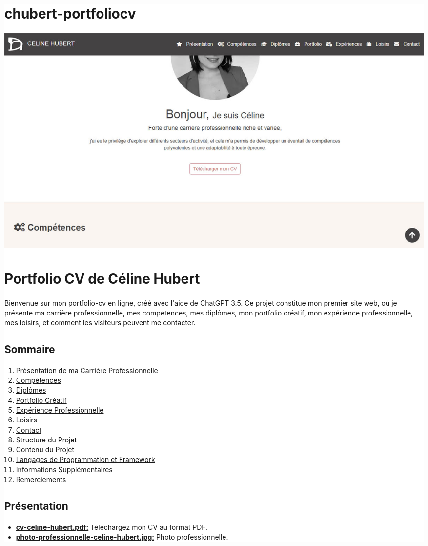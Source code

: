 # chubert-portfoliocv

![Capture d'écran](capture-site-celinahub.jpg)

# Portfolio CV de Céline Hubert

Bienvenue sur mon portfolio-cv en ligne, créé avec l'aide de ChatGPT 3.5. Ce projet constitue mon premier site web, où je présente ma carrière professionnelle, mes compétences, mes diplômes, mon portfolio créatif, mon expérience professionnelle, mes loisirs, et comment les visiteurs peuvent me contacter.

## Sommaire

1. [Présentation de ma Carrière Professionnelle](#présentation-de-ma-carrière-professionnelle)
2. [Compétences](#compétences)
3. [Diplômes](#diplômes)
4. [Portfolio Créatif](#portfolio-créatif)
5. [Expérience Professionnelle](#expérience-professionnelle)
6. [Loisirs](#loisirs)
7. [Contact](#contact)
8. [Structure du Projet](#structure-du-projet)
9. [Contenu du Projet](#contenu-du-projet)
10. [Langages de Programmation et Framework](#langages-de-programmation-et-framework)
11. [Informations Supplémentaires](#informations-supplémentaires)
12. [Remerciements](#remerciements)

## Présentation
- [**cv-celine-hubert.pdf:**](presentation/cv-celine-hubert.pdf) Téléchargez mon CV au format PDF.
- [**photo-professionnelle-celine-hubert.jpg:**](presentation/photo-professionnelle-celine-hubert.jpg) Photo professionnelle.
